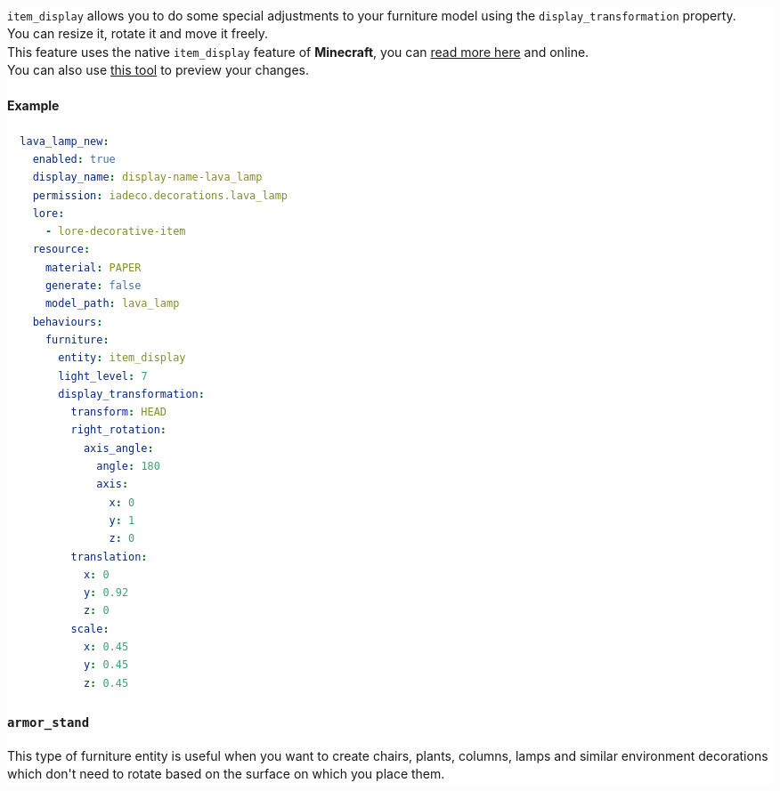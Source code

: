 `item_display` allows you to do some special adjustments to your furniture model using the `display_transformation` property.\
You can resize it, rotate it and move it freely.\
This feature uses the native `item_display` feature of **Minecraft**, you can [read more here](https://www.youtube.com/watch?v=bwPWfUbcZxE) and online.\
You can also use [this tool](https://misode.github.io/transformation/) to preview your changes.

#### Example

```yaml
  lava_lamp_new:
    enabled: true
    display_name: display-name-lava_lamp
    permission: iadeco.decorations.lava_lamp
    lore:
      - lore-decorative-item
    resource:
      material: PAPER
      generate: false
      model_path: lava_lamp
    behaviours:
      furniture:
        entity: item_display
        light_level: 7
        display_transformation:
          transform: HEAD
          right_rotation:
            axis_angle:
              angle: 180
              axis:
                x: 0
                y: 1
                z: 0
          translation:
            x: 0
            y: 0.92
            z: 0
          scale:
            x: 0.45
            y: 0.45
            z: 0.45
```

### `armor_stand`

This type of furniture entity is useful when you want to create chairs, plants, columns, lamps and similar environment decorations which don't need to rotate based on the surface on which you place them.
